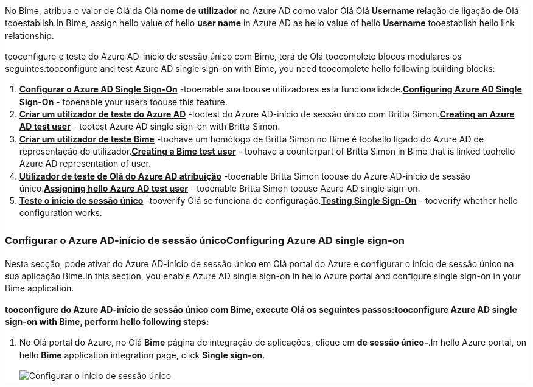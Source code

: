 <span data-ttu-id="952f5-141">No Bime, atribua o valor de Olá da Olá **nome de utilizador** no Azure AD como valor Olá Olá **Username** relação de ligação de Olá tooestablish.</span><span class="sxs-lookup"><span data-stu-id="952f5-141">In Bime, assign hello value of hello **user name** in Azure AD as hello value of hello **Username** tooestablish hello link relationship.</span></span>

<span data-ttu-id="952f5-142">tooconfigure e teste do Azure AD-início de sessão único com Bime, terá de Olá toocomplete blocos modulares os seguintes:</span><span class="sxs-lookup"><span data-stu-id="952f5-142">tooconfigure and test Azure AD single sign-on with Bime, you need toocomplete hello following building blocks:</span></span>

1. <span data-ttu-id="952f5-143">**[Configurar o Azure AD Single Sign-On](#configuring-azure-ad-single-sign-on)**  -tooenable sua toouse utilizadores esta funcionalidade.</span><span class="sxs-lookup"><span data-stu-id="952f5-143">**[Configuring Azure AD Single Sign-On](#configuring-azure-ad-single-sign-on)** - tooenable your users toouse this feature.</span></span>
2. <span data-ttu-id="952f5-144">**[Criar um utilizador de teste do Azure AD](#creating-an-azure-ad-test-user)**  -tootest do Azure AD-início de sessão único com Britta Simon.</span><span class="sxs-lookup"><span data-stu-id="952f5-144">**[Creating an Azure AD test user](#creating-an-azure-ad-test-user)** - tootest Azure AD single sign-on with Britta Simon.</span></span>
3. <span data-ttu-id="952f5-145">**[Criar um utilizador de teste Bime](#creating-a-bime-test-user)**  -toohave um homólogo de Britta Simon no Bime é toohello ligado do Azure AD de representação do utilizador.</span><span class="sxs-lookup"><span data-stu-id="952f5-145">**[Creating a Bime test user](#creating-a-bime-test-user)** - toohave a counterpart of Britta Simon in Bime that is linked toohello Azure AD representation of user.</span></span>
4. <span data-ttu-id="952f5-146">**[Utilizador de teste de Olá do Azure AD atribuição](#assigning-the-azure-ad-test-user)**  -tooenable Britta Simon toouse do Azure AD-início de sessão único.</span><span class="sxs-lookup"><span data-stu-id="952f5-146">**[Assigning hello Azure AD test user](#assigning-the-azure-ad-test-user)** - tooenable Britta Simon toouse Azure AD single sign-on.</span></span>
5. <span data-ttu-id="952f5-147">**[Teste o início de sessão único](#testing-single-sign-on)**  -tooverify Olá se funciona de configuração.</span><span class="sxs-lookup"><span data-stu-id="952f5-147">**[Testing Single Sign-On](#testing-single-sign-on)** - tooverify whether hello configuration works.</span></span>

### <a name="configuring-azure-ad-single-sign-on"></a><span data-ttu-id="952f5-148">Configurar o Azure AD-início de sessão único</span><span class="sxs-lookup"><span data-stu-id="952f5-148">Configuring Azure AD single sign-on</span></span>

<span data-ttu-id="952f5-149">Nesta secção, pode ativar do Azure AD-início de sessão único em Olá portal do Azure e configurar o início de sessão único na sua aplicação Bime.</span><span class="sxs-lookup"><span data-stu-id="952f5-149">In this section, you enable Azure AD single sign-on in hello Azure portal and configure single sign-on in your Bime application.</span></span>

<span data-ttu-id="952f5-150">**tooconfigure do Azure AD-início de sessão único com Bime, execute Olá os seguintes passos:**</span><span class="sxs-lookup"><span data-stu-id="952f5-150">**tooconfigure Azure AD single sign-on with Bime, perform hello following steps:**</span></span>

1. <span data-ttu-id="952f5-151">No Olá portal do Azure, no Olá **Bime** página de integração de aplicações, clique em **de sessão único-**.</span><span class="sxs-lookup"><span data-stu-id="952f5-151">In hello Azure portal, on hello **Bime** application integration page, click **Single sign-on**.</span></span>

    ![Configurar o início de sessão único][4]


[1]: ./media/active-directory-saas-bime-tutorial/tutorial_general_01.png
[2]: ./media/active-directory-saas-bime-tutorial/tutorial_general_02.png
[3]: ./media/active-directory-saas-bime-tutorial/tutorial_general_03.png
[4]: ./media/active-directory-saas-bime-tutorial/tutorial_general_04.png
[100]: ./media/active-directory-saas-bime-tutorial/tutorial_general_100.png
[200]: ./media/active-directory-saas-bime-tutorial/tutorial_general_200.png
[201]: ./media/active-directory-saas-bime-tutorial/tutorial_general_201.png
[202]: ./media/active-directory-saas-bime-tutorial/tutorial_general_202.png
[203]: ./media/active-directory-saas-bime-tutorial/tutorial_general_203.png